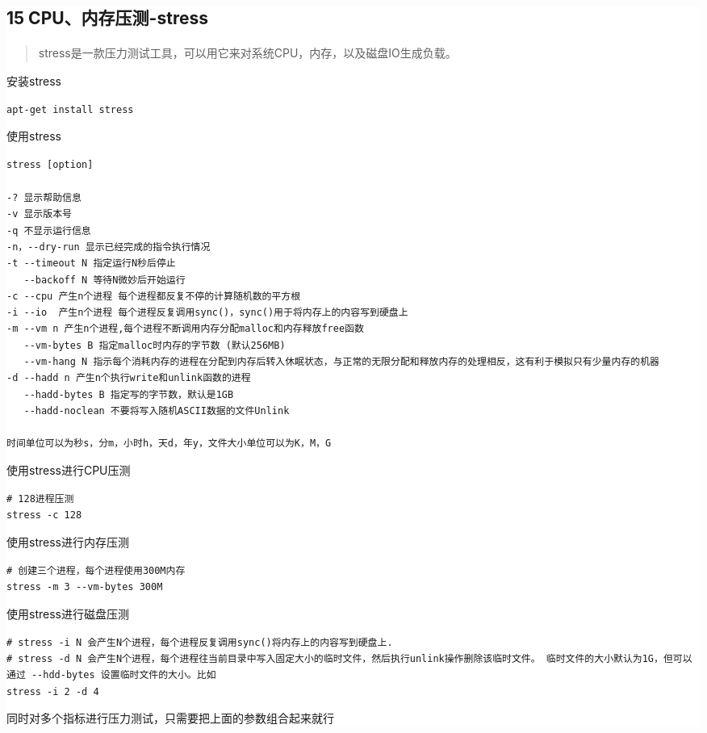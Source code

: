 ## 15 CPU、内存压测-stress

>stress是一款压力测试工具，可以用它来对系统CPU，内存，以及磁盘IO生成负载。

安装stress

```shell
apt-get install stress
```

使用stress

```shell
stress [option]

-? 显示帮助信息
-v 显示版本号
-q 不显示运行信息
-n，--dry-run 显示已经完成的指令执行情况
-t --timeout N 指定运行N秒后停止
   --backoff N 等待N微妙后开始运行
-c --cpu 产生n个进程 每个进程都反复不停的计算随机数的平方根
-i --io  产生n个进程 每个进程反复调用sync()，sync()用于将内存上的内容写到硬盘上
-m --vm n 产生n个进程,每个进程不断调用内存分配malloc和内存释放free函数
   --vm-bytes B 指定malloc时内存的字节数 (默认256MB)
   --vm-hang N 指示每个消耗内存的进程在分配到内存后转入休眠状态，与正常的无限分配和释放内存的处理相反，这有利于模拟只有少量内存的机器
-d --hadd n 产生n个执行write和unlink函数的进程
   --hadd-bytes B 指定写的字节数，默认是1GB
   --hadd-noclean 不要将写入随机ASCII数据的文件Unlink
    
时间单位可以为秒s，分m，小时h，天d，年y，文件大小单位可以为K，M，G
```

使用stress进行CPU压测

```shell
# 128进程压测
stress -c 128
```

使用stress进行内存压测

```shell
# 创建三个进程，每个进程使用300M内存
stress -m 3 --vm-bytes 300M
```

使用stress进行磁盘压测

```shell
# stress -i N 会产生N个进程，每个进程反复调用sync()将内存上的内容写到硬盘上.
# stress -d N 会产生N个进程，每个进程往当前目录中写入固定大小的临时文件，然后执行unlink操作删除该临时文件。 临时文件的大小默认为1G，但可以通过 --hdd-bytes 设置临时文件的大小。比如
stress -i 2 -d 4 
```

同时对多个指标进行压力测试，只需要把上面的参数组合起来就行
